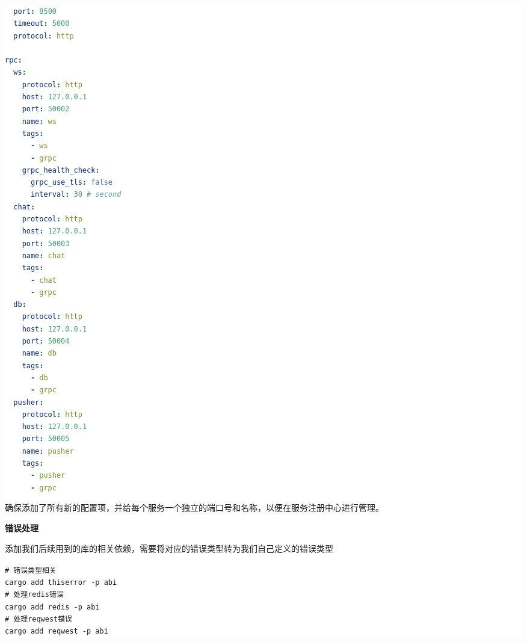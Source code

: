 ```yaml
  port: 8500
  timeout: 5000
  protocol: http

rpc:
  ws:
    protocol: http
    host: 127.0.0.1
    port: 50002
    name: ws
    tags:
      - ws
      - grpc
    grpc_health_check:
      grpc_use_tls: false
      interval: 30 # second
  chat:
    protocol: http
    host: 127.0.0.1
    port: 50003
    name: chat
    tags:
      - chat
      - grpc
  db:
    protocol: http
    host: 127.0.0.1
    port: 50004
    name: db
    tags:
      - db
      - grpc
  pusher:
    protocol: http
    host: 127.0.0.1
    port: 50005
    name: pusher
    tags:
      - pusher
      - grpc

```

确保添加了所有新的配置项，并给每个服务一个独立的端口号和名称，以便在服务注册中心进行管理。

**错误处理**

添加我们后续用到的库的相关依赖，需要将对应的错误类型转为我们自己定义的错误类型

```shell
# 错误类型相关
cargo add thiserror -p abi
# 处理redis错误
cargo add redis -p abi
# 处理reqwest错误
cargo add reqwest -p abi
```
